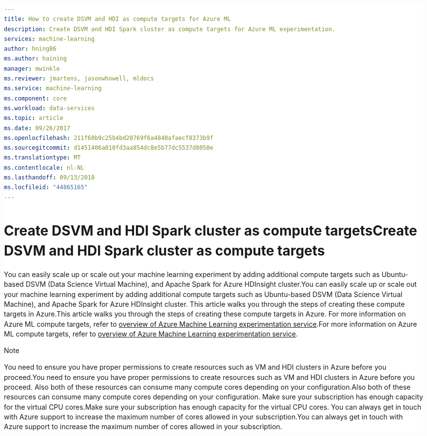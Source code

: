 ```yaml
---
title: How to create DSVM and HDI as compute targets for Azure ML
description: Create DSVM and HDI Spark cluster as compute targets for Azure ML experimentation.
services: machine-learning
author: hning86
ms.author: haining
manager: mwinkle
ms.reviewer: jmartens, jasonwhowell, mldocs
ms.service: machine-learning
ms.component: core
ms.workload: data-services
ms.topic: article
ms.date: 09/26/2017
ms.openlocfilehash: 211f60b9c25b4bd20769f6a4840afaecf8373b9f
ms.sourcegitcommit: d1451406a010fd3aa854dc8e5b77dc5537d8050e
ms.translationtype: MT
ms.contentlocale: nl-NL
ms.lasthandoff: 09/13/2018
ms.locfileid: "44865165"
---
```

# <a name="create-dsvm-and-hdi-spark-cluster-as-compute-targets"></a><span data-ttu-id="d03c0-103">Create DSVM and HDI Spark cluster as compute targets</span><span class="sxs-lookup"><span data-stu-id="d03c0-103">Create DSVM and HDI Spark cluster as compute targets</span></span>

<span data-ttu-id="d03c0-104">You can easily scale up or scale out your machine learning experiment by adding additional compute targets such as Ubuntu-based DSVM (Data Science Virtual Machine), and Apache Spark for Azure HDInsight cluster.</span><span class="sxs-lookup"><span data-stu-id="d03c0-104">You can easily scale up or scale out your machine learning experiment by adding additional compute targets such as Ubuntu-based DSVM (Data Science Virtual Machine), and Apache Spark for Azure HDInsight cluster.</span></span> <span data-ttu-id="d03c0-105">This article walks you through the steps of creating these compute targets in Azure.</span><span class="sxs-lookup"><span data-stu-id="d03c0-105">This article walks you through the steps of creating these compute targets in Azure.</span></span> <span data-ttu-id="d03c0-106">For more information on Azure ML compute targets, refer to [overview of Azure Machine Learning experimentation service](experimentation-service-configuration.md).</span><span class="sxs-lookup"><span data-stu-id="d03c0-106">For more information on Azure ML compute targets, refer to [overview of Azure Machine Learning experimentation service](experimentation-service-configuration.md).</span></span>

>[!NOTE]
><span data-ttu-id="d03c0-107">You need to ensure you have proper permissions to create resources such as VM and HDI clusters in Azure before you proceed.</span><span class="sxs-lookup"><span data-stu-id="d03c0-107">You need to ensure you have proper permissions to create resources such as VM and HDI clusters in Azure before you proceed.</span></span> <span data-ttu-id="d03c0-108">Also both of these resources can consume many compute cores depending on your configuration.</span><span class="sxs-lookup"><span data-stu-id="d03c0-108">Also both of these resources can consume many compute cores depending on your configuration.</span></span> <span data-ttu-id="d03c0-109">Make sure your subscription has enough capacity for the virtual CPU cores.</span><span class="sxs-lookup"><span data-stu-id="d03c0-109">Make sure your subscription has enough capacity for the virtual CPU cores.</span></span> <span data-ttu-id="d03c0-110">You can always get in touch with Azure support to increase the maximum number of cores allowed in your subscription.</span><span class="sxs-lookup"><span data-stu-id="d03c0-110">You can always get in touch with Azure support to increase the maximum number of cores allowed in your subscription.</span></span>
